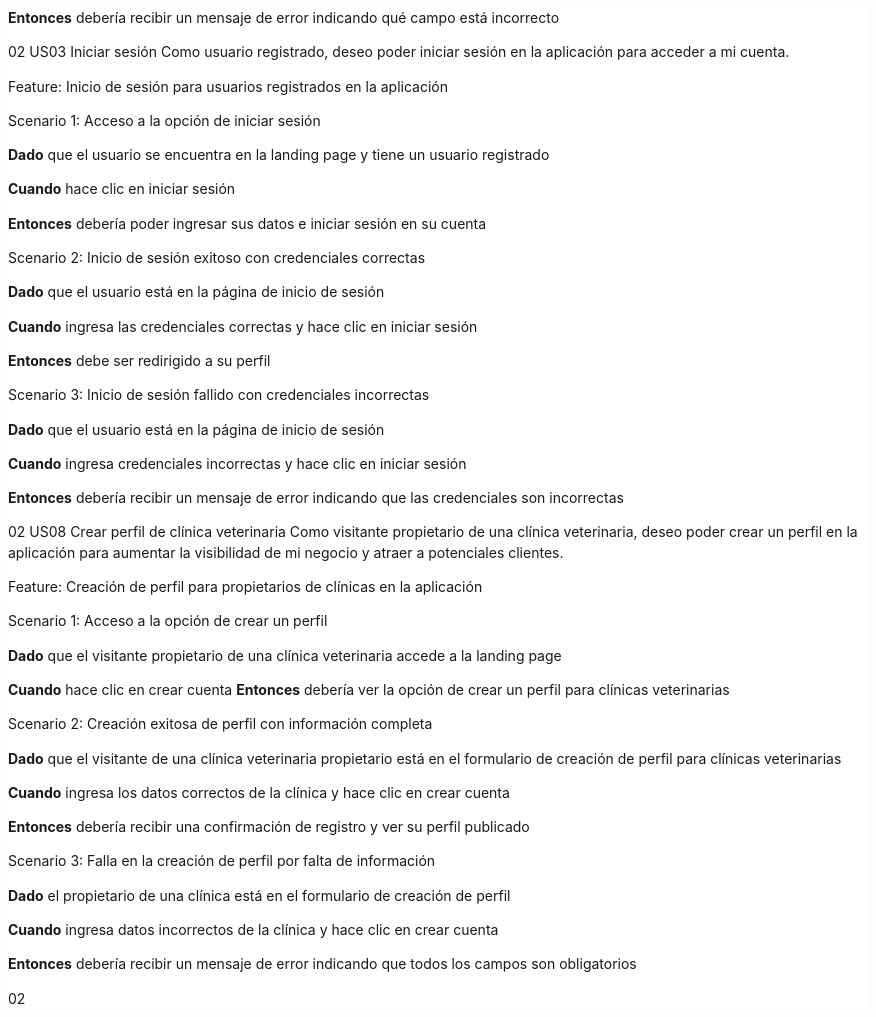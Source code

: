 <p><strong>Entonces</strong> debería recibir un mensaje de error
indicando qué campo está incorrecto</p></th>
<th>02</th>
</tr>
<tr class="odd">
<th>US03</th>
<th>Iniciar sesión</th>
<th>Como usuario registrado, deseo poder iniciar sesión en la aplicación
para acceder a mi cuenta.</th>
<th><p>Feature: Inicio de sesión para usuarios registrados en la
aplicación</p>
<p>Scenario 1: Acceso a la opción de iniciar sesión</p>
<p><strong>Dado</strong> que el usuario se encuentra en la landing page
y tiene un usuario registrado</p>
<p><strong>Cuando</strong> hace clic en iniciar sesión</p>
<p><strong>Entonces</strong> debería poder ingresar sus datos e iniciar
sesión en su cuenta</p>
<p>Scenario 2: Inicio de sesión exitoso con credenciales correctas</p>
<p><strong>Dado</strong> que el usuario está en la página de inicio de
sesión</p>
<p><strong>Cuando</strong> ingresa las credenciales correctas y hace
clic en iniciar sesión</p>
<p><strong>Entonces</strong> debe ser redirigido a su perfil</p>
<p>Scenario 3: Inicio de sesión fallido con credenciales incorrectas</p>
<p><strong>Dado</strong> que el usuario está en la página de inicio de
sesión</p>
<p><strong>Cuando</strong> ingresa credenciales incorrectas y hace clic
en iniciar sesión</p>
<p><strong>Entonces</strong> debería recibir un mensaje de error
indicando que las credenciales son incorrectas</p></th>
<th>02</th>
</tr>
<tr class="header">
<th>US08</th>
<th>Crear perfil de clínica veterinaria</th>
<th>Como visitante propietario de una clínica veterinaria, deseo poder
crear un perfil en la aplicación para aumentar la visibilidad de mi
negocio y atraer a potenciales clientes.</th>
<th><p>Feature: Creación de perfil para propietarios de clínicas en la
aplicación</p>
<p>Scenario 1: Acceso a la opción de crear un perfil</p>
<p><strong>Dado</strong> que el visitante propietario de una clínica
veterinaria accede a la landing page</p>
<p><strong>Cuando</strong> hace clic en crear cuenta
<strong>Entonces</strong> debería ver la opción de crear un perfil para
clínicas veterinarias</p>
<p>Scenario 2: Creación exitosa de perfil con información completa</p>
<p><strong>Dado</strong> que el visitante de una clínica veterinaria
propietario está en el formulario de creación de perfil para clínicas
veterinarias</p>
<p><strong>Cuando</strong> ingresa los datos correctos de la clínica y
hace clic en crear cuenta</p>
<p><strong>Entonces</strong> debería recibir una confirmación de
registro y ver su perfil publicado</p>
<p>Scenario 3: Falla en la creación de perfil por falta de
información</p>
<p><strong>Dado</strong> el propietario de una clínica está en el
formulario de creación de perfil</p>
<p><strong>Cuando</strong> ingresa datos incorrectos de la clínica y
hace clic en crear cuenta</p>
<p><strong>Entonces</strong> debería recibir un mensaje de error
indicando que todos los campos son obligatorios</p></th>
<th>02</th>
</tr>